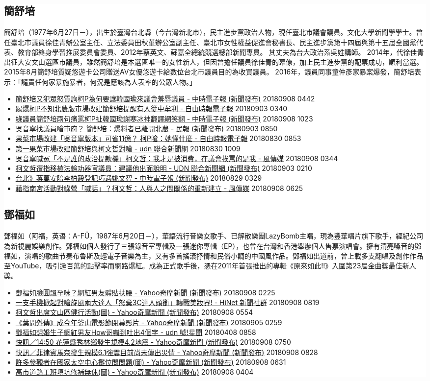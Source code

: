## 簡舒培

簡舒培（1977年6月27日－），出生於臺灣台北縣（今台灣新北市），民主進步黨政治人物，現任臺北市議會議員。文化大學新聞學學士。曾任臺北市議員徐佳青辦公室主任、立法委員田秋堇辦公室副主任、臺北市女性權益促進會秘書長、民主進步黨第十四屆與第十五屆全國黨代表、教育部終身學習推展委員會委員、2012年蔡英文、蘇嘉全總統競選總部新聞專員。
其丈夫為台大政治系吳姓講師。
2014年，代徐佳青出征大安文山選區市議員，雖然簡舒培是本選區唯一的女性新人，但因曾擔任議員徐佳青的幕僚，加上民主進步黨的配票成功，順利當選。
2015年8月簡舒培質疑悠遊卡公司贈送AV女優悠遊卡給數位台北市議員目的為收買議員。
2016年，議員同事童仲彥家暴案爆發，簡舒培表示：「譴責任何家暴施暴者，何況是應該為人表率的公眾人物。」
- [簡舒培又犯眾怒質詢柯P為何要讓韓國瑜來議會羞辱議員 - 中時電子報 (新聞發布)](https://www.chinatimes.com/realtimenews/20180908001538-260407 "簡舒培又犯眾怒質詢柯P為何要讓韓國瑜來議會羞辱議員 - 中時電子報 (新聞發布)") 20180908 0442
- [踢爆柯P不知北農版市場改建簡舒培提醒有人從中牟利 - 自由時報電子報](http://news.ltn.com.tw/news/politics/breakingnews/2539464 "踢爆柯P不知北農版市場改建簡舒培提醒有人從中牟利 - 自由時報電子報") 20180903 0340
- [綠議員簡舒培兩句痛罵柯P扯韓國瑜謝寒冰神翻譯網笑翻 - 中時電子報 (新聞發布)](http://www.chinatimes.com/realtimenews/20180908002412-260407 "綠議員簡舒培兩句痛罵柯P扯韓國瑜謝寒冰神翻譯網笑翻 - 中時電子報 (新聞發布)") 20180908 1023
- [吳音寧找議員嗆市府？ 簡舒培：爆料者已離開北農 - 民報 (新聞發布)](http://www.peoplenews.tw/news/c775c151-a2e0-47a7-8115-5aec41edd080 "吳音寧找議員嗆市府？ 簡舒培：爆料者已離開北農 - 民報 (新聞發布)") 20180903 0850
- [果菜市場改建「吳音寧版本」可省11億？ 柯P嗆：她懂什麼 - 自由時報電子報](http://news.ltn.com.tw/news/politics/breakingnews/2536238 "果菜市場改建「吳音寧版本」可省11億？ 柯P嗆：她懂什麼 - 自由時報電子報") 20180830 0853
- [第一果菜市場改建簡舒培與柯文哲對嗆 - udn 聯合新聞網](https://udn.com/news/story/7323/3339755 "第一果菜市場改建簡舒培與柯文哲對嗆 - udn 聯合新聞網") 20180830 1009
- [吳音寧喊冤「不是誰的政治提款機」柯文哲：我才是被消費，在議會挨罵的是我 - 風傳媒](http://www.storm.mg/article/488182 "吳音寧喊冤「不是誰的政治提款機」柯文哲：我才是被消費，在議會挨罵的是我 - 風傳媒") 20180908 0344
- [柯文哲遭指移植法輪功器官議員：建議他出面說明 - UDN 聯合新聞網 (新聞發布)](https://udn.com/vote2018/story/10958/3345414 "柯文哲遭指移植法輪功器官議員：建議他出面說明 - UDN 聯合新聞網 (新聞發布)") 20180903 0210
- [台北》蔣萬安陪李柏毅登記巧遇姚文智 - 中時電子報 (新聞發布)](https://www.chinatimes.com/realtimenews/20180829001921-260407 "台北》蔣萬安陪李柏毅登記巧遇姚文智 - 中時電子報 (新聞發布)") 20180829 0329
- [藉指南宮活動對綠營「喊話」？柯文哲：人與人之間關係的重新建立 - 風傳媒](http://www.storm.mg/article/488279 "藉指南宮活動對綠營「喊話」？柯文哲：人與人之間關係的重新建立 - 風傳媒") 20180908 0625

## 鄧福如

鄧福如（阿福，英语：A-FÜ，1987年6月20日－），華語流行音樂女歌手、已解散樂團LazyBomb主唱，現為豐華唱片旗下歌手，經紀公司為新視麗娛樂創作。鄧福如個人發行了三張錄音室專輯及一張迷你專輯（EP），也曾在台灣和香港舉辦個人售票演唱會。擁有清亮嗓音的鄧福如，演唱的歌曲节奏布鲁斯及輕電子音樂為主，又有多首搖滾抒情和民俗小調的中國風作品。鄧福如出道前，曾上載多支翻唱及創作作品至YouTube，吸引逾百萬的點擊率而網路爆紅。成為正式歌手後，憑在2011年首張推出的專輯《原來如此!!》入圍第23屆金曲獎最佳新人獎。
- [鄧福如臉圓飄孕味？網紅男友體貼扶腰 - Yahoo奇摩新聞 (新聞發布)](https://tw.news.yahoo.com/%E9%84%A7%E7%A6%8F%E5%A6%82%E8%87%89%E5%9C%93%E9%A3%84%E5%AD%95%E5%91%B3-%E7%B6%B2%E7%B4%85%E7%94%B7%E5%8F%8B%E9%AB%94%E8%B2%BC%E6%89%B6%E8%85%B0-021006369.html "鄧福如臉圓飄孕味？網紅男友體貼扶腰 - Yahoo奇摩新聞 (新聞發布)") 20180908 0225
- [一支手機掀起對嗆旋風兩大達人「怒棄3C達人頭銜」轉戰美妝界! - HiNet 新聞社群](https://times.hinet.net/news/21951027 "一支手機掀起對嗆旋風兩大達人「怒棄3C達人頭銜」轉戰美妝界! - HiNet 新聞社群") 20180908 0819
- [柯文哲出席文山區健行活動(圖) - Yahoo奇摩新聞 (新聞發布)](https://tw.news.yahoo.com/%E6%9F%AF%E6%96%87%E5%93%B2%E5%87%BA%E5%B8%AD%E6%96%87%E5%B1%B1%E5%8D%80%E5%81%A5%E8%A1%8C%E6%B4%BB%E5%8B%95-%E5%9C%96-051455186.html "柯文哲出席文山區健行活動(圖) - Yahoo奇摩新聞 (新聞發布)") 20180908 0554
- [《葉問外傳》成今年釜山電影節閉幕影片 - Yahoo奇摩新聞 (新聞發布)](https://tw.news.yahoo.com/%E8%91%89%E5%95%8F%E5%A4%96%E5%82%B3-%E6%88%90%E4%BB%8A%E5%B9%B4%E9%87%9C%E5%B1%B1-%E9%9B%BB%E5%BD%B1%E7%AF%80%E9%96%89%E5%B9%95%E5%BD%B1%E7%89%87-024528856.html "《葉問外傳》成今年釜山電影節閉幕影片 - Yahoo奇摩新聞 (新聞發布)") 20180905 0259
- [鄧福如想婚生子網紅男友How哥嚇到吐出4個字 - udn 噓!星聞](https://stars.udn.com/star/story/10092/3074919 "鄧福如想婚生子網紅男友How哥嚇到吐出4個字 - udn 噓!星聞") 20180408 0858
- [快訊／14:50 花蓮縣秀林鄉發生規模4.2地震 - Yahoo奇摩新聞 (新聞發布)](https://tw.news.yahoo.com/%E5%BF%AB%E8%A8%8A-14-50-%E8%8A%B1%E8%93%AE%E7%B8%A3%E7%A7%80%E6%9E%97%E9%84%89%E7%99%BC%E7%94%9F-%E8%A6%8F%E6%A8%A14-070540637.html "快訊／14:50 花蓮縣秀林鄉發生規模4.2地震 - Yahoo奇摩新聞 (新聞發布)") 20180908 0750
- [快訊／菲律賓馬奈發生規模6.1強震目前尚未傳出災情 - Yahoo奇摩新聞 (新聞發布)](https://tw.news.yahoo.com/%E5%BF%AB%E8%A8%8A-%E8%8F%B2%E5%BE%8B%E8%B3%93%E9%A6%AC%E5%A5%88%E7%99%BC%E7%94%9F%E8%A6%8F%E6%A8%A16-1%E5%BC%B7%E9%9C%87-%E7%9B%AE%E5%89%8D%E5%B0%9A%E6%9C%AA%E5%82%B3%E5%87%BA%E7%81%BD%E6%83%85-082811131.html "快訊／菲律賓馬奈發生規模6.1強震目前尚未傳出災情 - Yahoo奇摩新聞 (新聞發布)") 20180908 0828
- [許多參觀者在國家太空中心攤位問問題(圖) - Yahoo奇摩新聞 (新聞發布)](https://tw.news.yahoo.com/%E8%A8%B1%E5%A4%9A%E5%8F%83%E8%A7%80%E8%80%85%E5%9C%A8%E5%9C%8B%E5%AE%B6%E5%A4%AA%E7%A9%BA%E4%B8%AD%E5%BF%83%E6%94%A4%E4%BD%8D%E5%95%8F%E5%95%8F%E9%A1%8C-%E5%9C%96-061056182.html "許多參觀者在國家太空中心攤位問問題(圖) - Yahoo奇摩新聞 (新聞發布)") 20180908 0631
- [高市道路工班填坑修補無休(圖) - Yahoo奇摩新聞 (新聞發布)](https://tw.news.yahoo.com/%E9%AB%98%E5%B8%82%E9%81%93%E8%B7%AF%E5%B7%A5%E7%8F%AD%E5%A1%AB%E5%9D%91%E4%BF%AE%E8%A3%9C%E7%84%A1%E4%BC%91-%E5%9C%96-032954729.html "高市道路工班填坑修補無休(圖) - Yahoo奇摩新聞 (新聞發布)") 20180908 0404